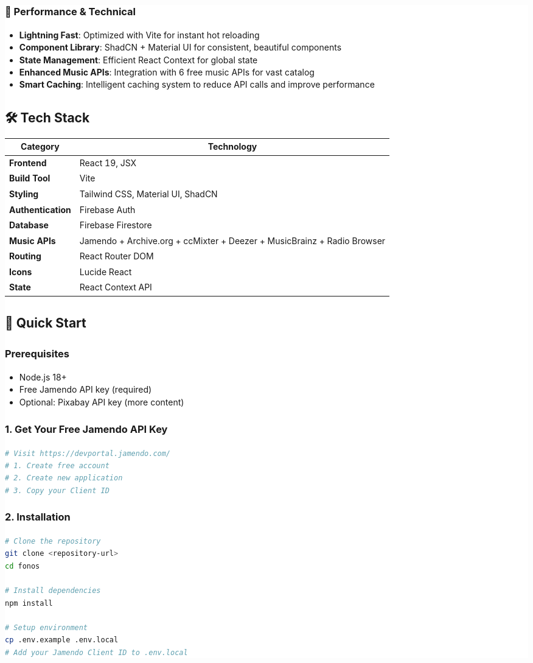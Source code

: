 ### 🚀 Performance & Technical
- **Lightning Fast**: Optimized with Vite for instant hot reloading
- **Component Library**: ShadCN + Material UI for consistent, beautiful components
- **State Management**: Efficient React Context for global state
- **Enhanced Music APIs**: Integration with 6 free music APIs for vast catalog
- **Smart Caching**: Intelligent caching system to reduce API calls and improve performance

## 🛠️ Tech Stack

| Category | Technology |
|----------|------------|
| **Frontend** | React 19, JSX |
| **Build Tool** | Vite |
| **Styling** | Tailwind CSS, Material UI, ShadCN |
| **Authentication** | Firebase Auth |
| **Database** | Firebase Firestore |
| **Music APIs** | Jamendo + Archive.org + ccMixter + Deezer + MusicBrainz + Radio Browser |
| **Routing** | React Router DOM |
| **Icons** | Lucide React |
| **State** | React Context API |

## 🚀 Quick Start

### Prerequisites
- Node.js 18+ 
- Free Jamendo API key (required)
- Optional: Pixabay API key (more content)

### 1. Get Your Free Jamendo API Key
```bash
# Visit https://devportal.jamendo.com/
# 1. Create free account
# 2. Create new application  
# 3. Copy your Client ID
```

### 2. Installation
```bash
# Clone the repository
git clone <repository-url>
cd fonos

# Install dependencies
npm install

# Setup environment
cp .env.example .env.local
# Add your Jamendo Client ID to .env.local
```
